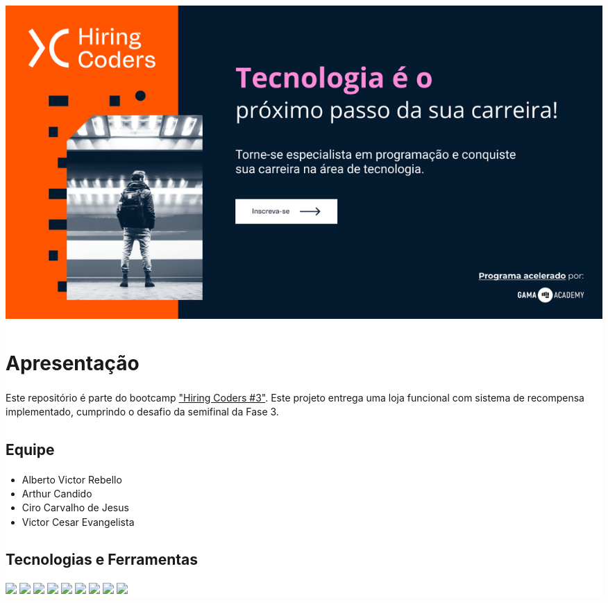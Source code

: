 <div>
  <img src="./images/hiringCodersCover.png" alt="hiring Coders" width="100%" align-self="center" margin="0px" > 
</div>

# Apresentação

Este repositório é parte do bootcamp ["Hiring Coders #3"](https://www.hiringcoders.com.br/).
Este projeto entrega uma loja funcional com sistema de recompensa implementado, cumprindo o desafio da semifinal da Fase 3.

## Equipe

- Alberto Victor Rebello
- Arthur Candido
- Ciro Carvalho de Jesus
- Victor Cesar Evangelista

## Tecnologias e Ferramentas
<div>
<img src="https://img.shields.io/static/v1?label=&message=HTML&color=blue">
<img src="https://img.shields.io/static/v1?label=&message=CSS&color=orange">
<img src="https://img.shields.io/static/v1?label=&message=GIT&color=blueviolet">
<img src="https://img.shields.io/static/v1?label=&message=JAVASCRIPT &color=green">
<img src="https://img.shields.io/static/v1?label=&message=VTEX IO&color=deeppink">
<img src="https://img.shields.io/static/v1?label=&message=AWS SERVICES&color=orange">
<img src="https://img.shields.io/static/v1?label=&message= NODE JS &color=red">
<img src="https://img.shields.io/static/v1?label=&message=GITHUB&color=blue">
<img src="https://img.shields.io/static/v1?label=&message=VS CODE&color=red">
</div>
